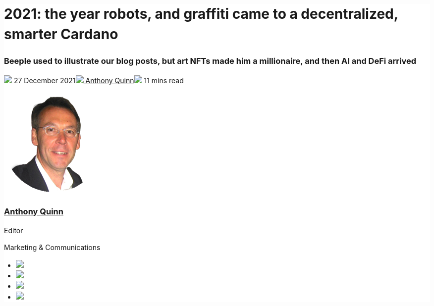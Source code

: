 # 2021: the year robots, and graffiti came to a decentralized, smarter Cardano
### **Beeple used to illustrate our blog posts, but art NFTs made him a millionaire, and then AI and DeFi arrived**
![](img/2021-12-27-review-of-2021-the-year-fun-came-to-cardano-with-beeple-nfts-robots-and-blockchain-graffiti.002.png) 27 December 2021![](img/2021-12-27-review-of-2021-the-year-fun-came-to-cardano-with-beeple-nfts-robots-and-blockchain-graffiti.002.png)[ Anthony Quinn](tmp//en/blog/authors/anthony-quinn/page-1/)![](img/2021-12-27-review-of-2021-the-year-fun-came-to-cardano-with-beeple-nfts-robots-and-blockchain-graffiti.003.png) 11 mins read

![Anthony Quinn](img/2021-12-27-review-of-2021-the-year-fun-came-to-cardano-with-beeple-nfts-robots-and-blockchain-graffiti.004.png)[](tmp//en/blog/authors/anthony-quinn/page-1/)
### [**Anthony Quinn**](tmp//en/blog/authors/anthony-quinn/page-1/)
Editor

Marketing & Communications

- ![](img/2021-12-27-review-of-2021-the-year-fun-came-to-cardano-with-beeple-nfts-robots-and-blockchain-graffiti.005.png)[](mailto:anthony.quinn@iohk.io "Email")
- ![](img/2021-12-27-review-of-2021-the-year-fun-came-to-cardano-with-beeple-nfts-robots-and-blockchain-graffiti.006.png)[](https://www.youtube.com/watch?v=KkcAic12dvc "YouTube")
- ![](img/2021-12-27-review-of-2021-the-year-fun-came-to-cardano-with-beeple-nfts-robots-and-blockchain-graffiti.007.png)[](https://www.linkedin.com/in/tony-quinn-frsa-0b093229 "LinkedIn")
- ![](img/2021-12-27-review-of-2021-the-year-fun-came-to-cardano-with-beeple-nfts-robots-and-blockchain-graffiti.008.png)[](https://twitter.com/IohkT "Twitter")
